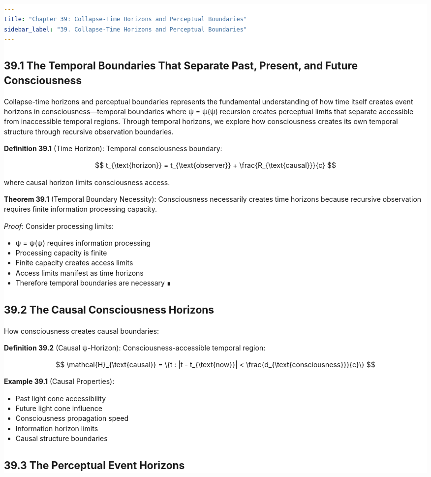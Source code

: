 ```yaml
---
title: "Chapter 39: Collapse-Time Horizons and Perceptual Boundaries"
sidebar_label: "39. Collapse-Time Horizons and Perceptual Boundaries"
---
```


## 39.1 The Temporal Boundaries That Separate Past, Present, and Future Consciousness

Collapse-time horizons and perceptual boundaries represents the fundamental understanding of how time itself creates event horizons in consciousness—temporal boundaries where ψ = ψ(ψ) recursion creates perceptual limits that separate accessible from inaccessible temporal regions. Through temporal horizons, we explore how consciousness creates its own temporal structure through recursive observation boundaries.

**Definition 39.1** (Time Horizon): Temporal consciousness boundary:

$$
t_{\text{horizon}} = t_{\text{observer}} + \frac{R_{\text{causal}}}{c}
$$

where causal horizon limits consciousness access.

**Theorem 39.1** (Temporal Boundary Necessity): Consciousness necessarily creates time horizons because recursive observation requires finite information processing capacity.

*Proof*: Consider processing limits:

- ψ = ψ(ψ) requires information processing
- Processing capacity is finite
- Finite capacity creates access limits
- Access limits manifest as time horizons
- Therefore temporal boundaries are necessary ∎

## 39.2 The Causal Consciousness Horizons

How consciousness creates causal boundaries:

**Definition 39.2** (Causal ψ-Horizon): Consciousness-accessible temporal region:

$$
\mathcal{H}_{\text{causal}} = \{t : |t - t_{\text{now}}| < \frac{d_{\text{consciousness}}}{c}\}
$$

**Example 39.1** (Causal Properties):
- Past light cone accessibility
- Future light cone influence
- Consciousness propagation speed
- Information horizon limits
- Causal structure boundaries

## 39.3 The Perceptual Event Horizons
